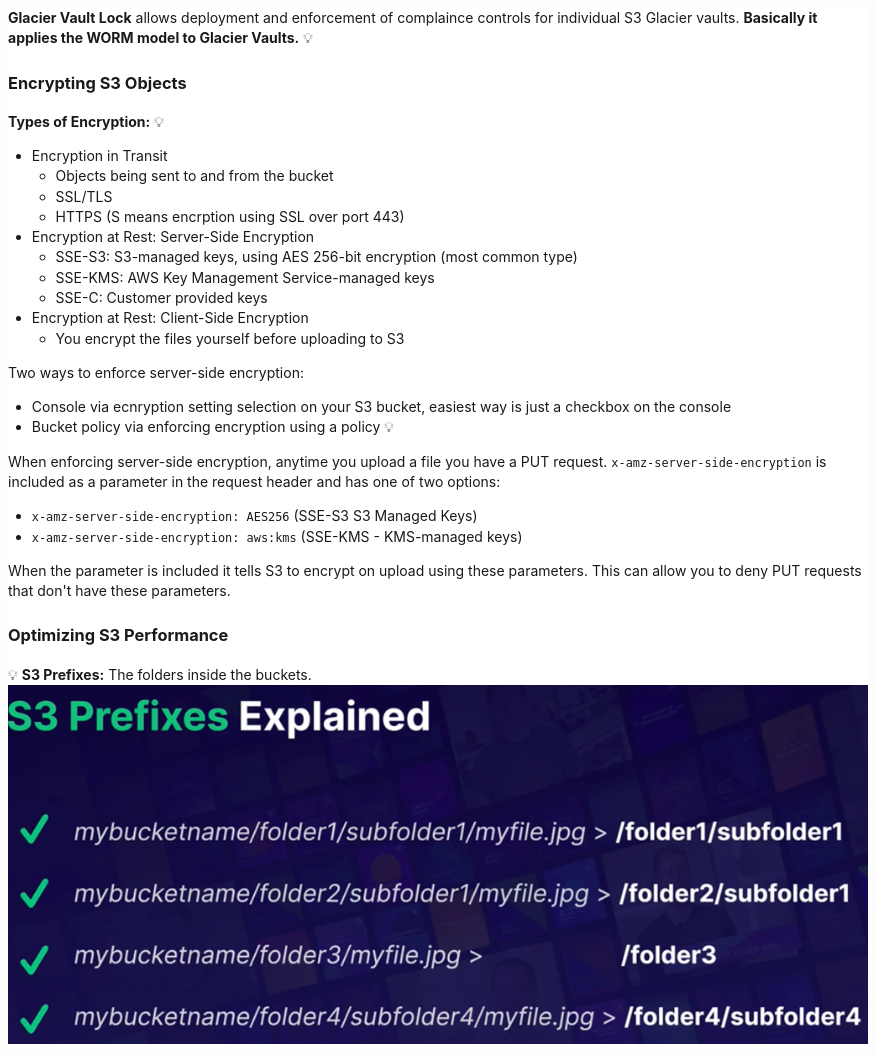 **Glacier Vault Lock** allows deployment and enforcement of complaince controls for individual S3 Glacier vaults. **Basically it applies the WORM model to Glacier Vaults.** :bulb:

### Encrypting S3 Objects

**Types of Encryption:** :bulb:

- Encryption in Transit
  - Objects being sent to and from the bucket
  - SSL/TLS
  - HTTPS (S means encrption using SSL over port 443)
- Encryption at Rest: Server-Side Encryption
  - SSE-S3: S3-managed keys, using AES 256-bit encryption (most common type)
  - SSE-KMS: AWS Key Management Service-managed keys
  - SSE-C: Customer provided keys
- Encryption at Rest: Client-Side Encryption
  - You encrypt the files yourself before uploading to S3

Two ways to enforce server-side encryption:

- Console via ecnryption setting selection on your S3 bucket, easiest way is just a checkbox on the console
- Bucket policy via enforcing encryption using a policy :bulb:

When enforcing server-side encryption, anytime you upload a file you have a PUT request. `x-amz-server-side-encryption` is included as a parameter in the request header and has one of two options:

- `x-amz-server-side-encryption: AES256` (SSE-S3 S3 Managed Keys)
- `x-amz-server-side-encryption: aws:kms` (SSE-KMS - KMS-managed keys)

When the parameter is included it tells S3 to encrypt on upload using these parameters. This can allow you to deny PUT requests that don't have these parameters.

### Optimizing S3 Performance

:bulb: **S3 Prefixes:** The folders inside the buckets.
![S3 Prefixes](img/s3_prefixes.png)
